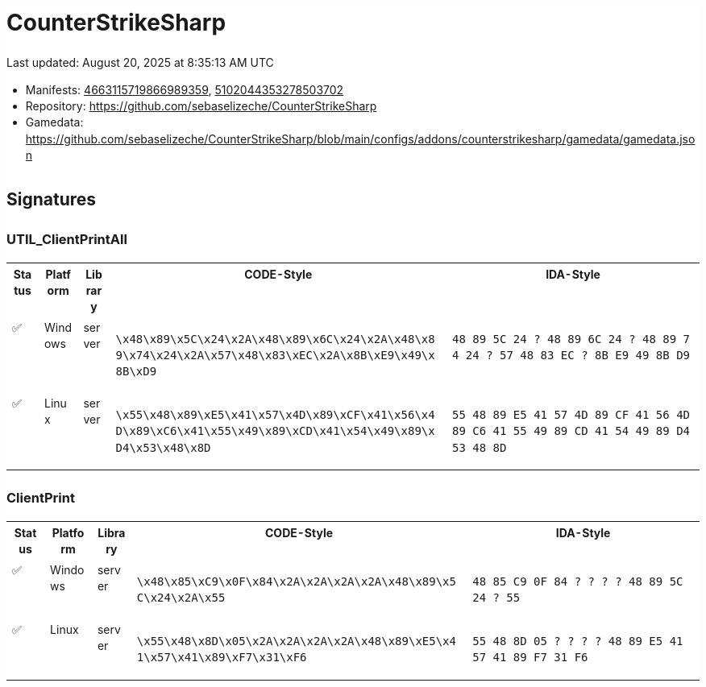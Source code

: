 # CounterStrikeSharp 

Last updated: August 20, 2025 at 8:35:13 AM UTC

* Manifests: [4663115719866989359](https://steamdb.info/depot/2347771/history/?changeid=M:4663115719866989359), [5102044353278503702](https://steamdb.info/depot/2347773/history/?changeid=M:5102044353278503702)
* Repository: https://github.com/sebaselizeche/CounterStrikeSharp
* Gamedata: https://github.com/sebaselizeche/CounterStrikeSharp/blob/main/configs/addons/counterstrikesharp/gamedata/gamedata.json

## Signatures

### UTIL_ClientPrintAll

<table>
<tr><th>Status</th><th>Platform</th><th>Library</th><th>CODE-Style</th><th>IDA-Style</th></tr><tr><td>✅</td><td>Windows</td><td>server</td><td>
<pre>
\x48\x89\x5C\x24\x2A\x48\x89\x6C\x24\x2A\x48\x89\x74\x24\x2A\x57\x48\x83\xEC\x2A\x8B\xE9\x49\x8B\xD9
</pre>
</td><td>
<pre>
48 89 5C 24 ? 48 89 6C 24 ? 48 89 74 24 ? 57 48 83 EC ? 8B E9 49 8B D9
</pre>
</td></tr><tr><td>✅</td><td>Linux</td><td>server</td><td>
<pre>
\x55\x48\x89\xE5\x41\x57\x4D\x89\xCF\x41\x56\x4D\x89\xC6\x41\x55\x49\x89\xCD\x41\x54\x49\x89\xD4\x53\x48\x8D
</pre>
</td><td>
<pre>
55 48 89 E5 41 57 4D 89 CF 41 56 4D 89 C6 41 55 49 89 CD 41 54 49 89 D4 53 48 8D
</pre>
</td></tr></table>

### ClientPrint

<table>
<tr><th>Status</th><th>Platform</th><th>Library</th><th>CODE-Style</th><th>IDA-Style</th></tr><tr><td>✅</td><td>Windows</td><td>server</td><td>
<pre>
\x48\x85\xC9\x0F\x84\x2A\x2A\x2A\x2A\x48\x89\x5C\x24\x2A\x55
</pre>
</td><td>
<pre>
48 85 C9 0F 84 ? ? ? ? 48 89 5C 24 ? 55
</pre>
</td></tr><tr><td>✅</td><td>Linux</td><td>server</td><td>
<pre>
\x55\x48\x8D\x05\x2A\x2A\x2A\x2A\x48\x89\xE5\x41\x57\x41\x89\xF7\x31\xF6
</pre>
</td><td>
<pre>
55 48 8D 05 ? ? ? ? 48 89 E5 41 57 41 89 F7 31 F6
</pre>
</td></tr></table>
